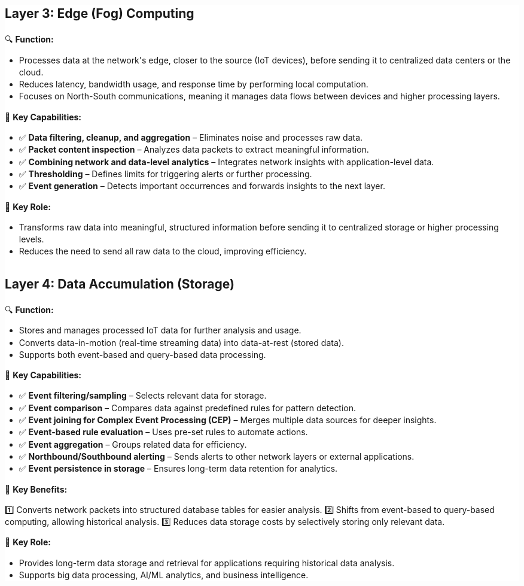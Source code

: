 ## Layer 3: Edge (Fog) Computing

🔍 **Function:**

* Processes data at the network's edge, closer to the source (IoT devices), before sending it to centralized data centers or the cloud.
* Reduces latency, bandwidth usage, and response time by performing local computation.
* Focuses on North-South communications, meaning it manages data flows between devices and higher processing layers.

🔹 **Key Capabilities:**

* ✅ **Data filtering, cleanup, and aggregation** – Eliminates noise and processes raw data.
* ✅ **Packet content inspection** – Analyzes data packets to extract meaningful information.
* ✅ **Combining network and data-level analytics** – Integrates network insights with application-level data.
* ✅ **Thresholding** – Defines limits for triggering alerts or further processing.
* ✅ **Event generation** – Detects important occurrences and forwards insights to the next layer.

📌 **Key Role:**

* Transforms raw data into meaningful, structured information before sending it to centralized storage or higher processing levels.
* Reduces the need to send all raw data to the cloud, improving efficiency.

## Layer 4: Data Accumulation (Storage)

🔍 **Function:**

* Stores and manages processed IoT data for further analysis and usage.
* Converts data-in-motion (real-time streaming data) into data-at-rest (stored data).
* Supports both event-based and query-based data processing.

🔹 **Key Capabilities:**

* ✅ **Event filtering/sampling** – Selects relevant data for storage.
* ✅ **Event comparison** – Compares data against predefined rules for pattern detection.
* ✅ **Event joining for Complex Event Processing (CEP)** – Merges multiple data sources for deeper insights.
* ✅ **Event-based rule evaluation** – Uses pre-set rules to automate actions.
* ✅ **Event aggregation** – Groups related data for efficiency.
* ✅ **Northbound/Southbound alerting** – Sends alerts to other network layers or external applications.
* ✅ **Event persistence in storage** – Ensures long-term data retention for analytics.

🔹 **Key Benefits:**

1️⃣ Converts network packets into structured database tables for easier analysis.
2️⃣ Shifts from event-based to query-based computing, allowing historical analysis.
3️⃣ Reduces data storage costs by selectively storing only relevant data.

📌 **Key Role:**

* Provides long-term data storage and retrieval for applications requiring historical data analysis.
* Supports big data processing, AI/ML analytics, and business intelligence.
